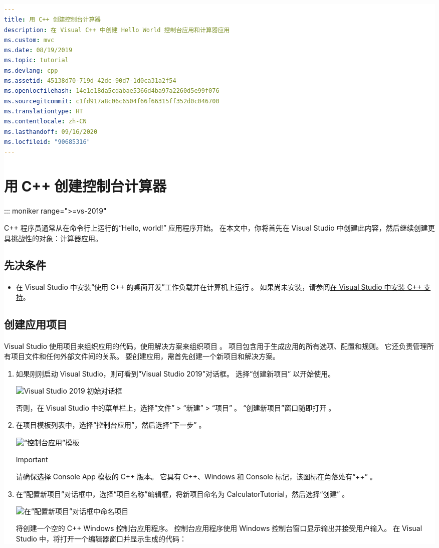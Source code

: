 ```yaml
---
title: 用 C++ 创建控制台计算器
description: 在 Visual C++ 中创建 Hello World 控制台应用和计算器应用
ms.custom: mvc
ms.date: 08/19/2019
ms.topic: tutorial
ms.devlang: cpp
ms.assetid: 45138d70-719d-42dc-90d7-1d0ca31a2f54
ms.openlocfilehash: 14e1e18da5cdabae5366d4ba97a2260d5e99f076
ms.sourcegitcommit: c1fd917a8c06c6504f66f66315ff352d0c046700
ms.translationtype: HT
ms.contentlocale: zh-CN
ms.lasthandoff: 09/16/2020
ms.locfileid: "90685316"
---
```

# <a name="create-a-console-calculator-in-c"></a>用 C++ 创建控制台计算器

::: moniker range=">=vs-2019"

C++ 程序员通常从在命令行上运行的“Hello, world!” 应用程序开始。 在本文中，你将首先在 Visual Studio 中创建此内容，然后继续创建更具挑战性的对象：计算器应用。

## <a name="prerequisites"></a>先决条件

- 在 Visual Studio 中安装“使用 C++ 的桌面开发”工作负载并在计算机上运行  。 如果尚未安装，请参阅[在 Visual Studio 中安装 C++ 支持](../build/vscpp-step-0-installation.md)。

## <a name="create-your-app-project"></a>创建应用项目

Visual Studio 使用项目来组织应用的代码，使用解决方案来组织项目   。 项目包含用于生成应用的所有选项、配置和规则。 它还负责管理所有项目文件和任何外部文件间的关系。 要创建应用，需首先创建一个新项目和解决方案。

1. 如果刚刚启动 Visual Studio，则可看到“Visual Studio 2019”对话框。 选择“创建新项目”  以开始使用。

   ![Visual Studio 2019 初始对话框](./media/calc-vs2019-initial-dialog.png "Visual Studio 2019 初始对话框")

   否则，在 Visual Studio 中的菜单栏上，选择“文件” > “新建” > “项目”    。 “创建新项目”窗口随即打开  。

1. 在项目模板列表中，选择“控制台应用”，然后选择“下一步”   。

   ![“控制台应用”模板](./media/calc-vs2019-choose-console-app.png "选择“控制台应用”模板")

   > [!Important]
   > 请确保选择 Console App 模板的 C++  版本。 它具有 C++、Windows 和 Console 标记，该图标在角落处有“++”    。

1. 在“配置新项目”对话框中，选择“项目名称”编辑框，将新项目命名为 CalculatorTutorial，然后选择“创建”     。

   ![在“配置新项目”对话框中命名项目](./media/calc-vs2019-name-your-project.png "在“配置新项目”对话框中命名项目")

   将创建一个空的 C++ Windows 控制台应用程序。 控制台应用程序使用 Windows 控制台窗口显示输出并接受用户输入。 在 Visual Studio 中，将打开一个编辑器窗口并显示生成的代码：
